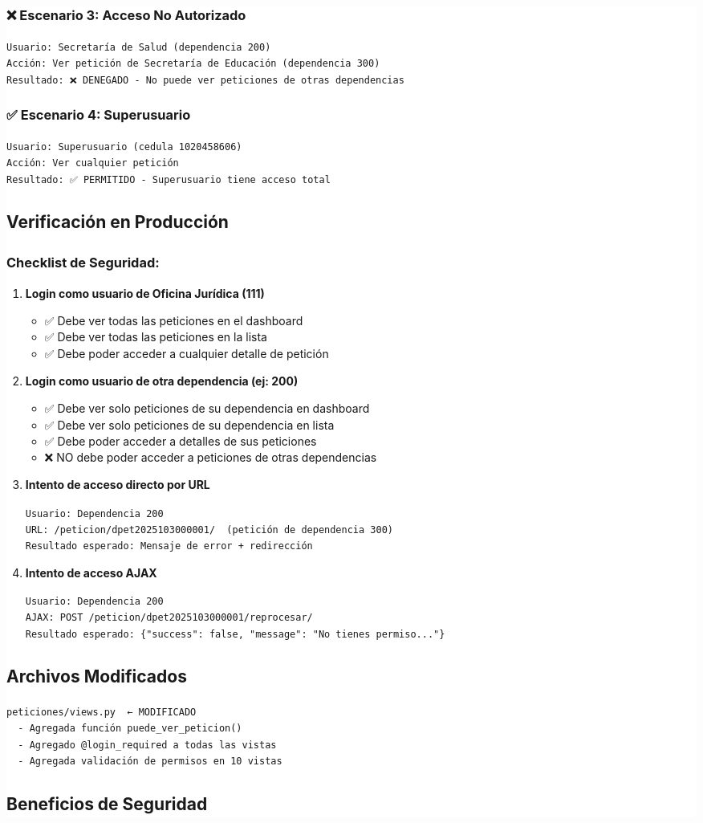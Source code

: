 ### ❌ Escenario 3: Acceso No Autorizado
```
Usuario: Secretaría de Salud (dependencia 200)
Acción: Ver petición de Secretaría de Educación (dependencia 300)
Resultado: ❌ DENEGADO - No puede ver peticiones de otras dependencias
```

### ✅ Escenario 4: Superusuario
```
Usuario: Superusuario (cedula 1020458606)
Acción: Ver cualquier petición
Resultado: ✅ PERMITIDO - Superusuario tiene acceso total
```

## Verificación en Producción

### Checklist de Seguridad:

1. **Login como usuario de Oficina Jurídica (111)**
   - ✅ Debe ver todas las peticiones en el dashboard
   - ✅ Debe ver todas las peticiones en la lista
   - ✅ Debe poder acceder a cualquier detalle de petición

2. **Login como usuario de otra dependencia (ej: 200)**
   - ✅ Debe ver solo peticiones de su dependencia en dashboard
   - ✅ Debe ver solo peticiones de su dependencia en lista
   - ✅ Debe poder acceder a detalles de sus peticiones
   - ❌ NO debe poder acceder a peticiones de otras dependencias

3. **Intento de acceso directo por URL**
   ```
   Usuario: Dependencia 200
   URL: /peticion/dpet2025103000001/  (petición de dependencia 300)
   Resultado esperado: Mensaje de error + redirección
   ```

4. **Intento de acceso AJAX**
   ```
   Usuario: Dependencia 200
   AJAX: POST /peticion/dpet2025103000001/reprocesar/
   Resultado esperado: {"success": false, "message": "No tienes permiso..."}
   ```

## Archivos Modificados

```
peticiones/views.py  ← MODIFICADO
  - Agregada función puede_ver_peticion()
  - Agregado @login_required a todas las vistas
  - Agregada validación de permisos en 10 vistas
```

## Beneficios de Seguridad
